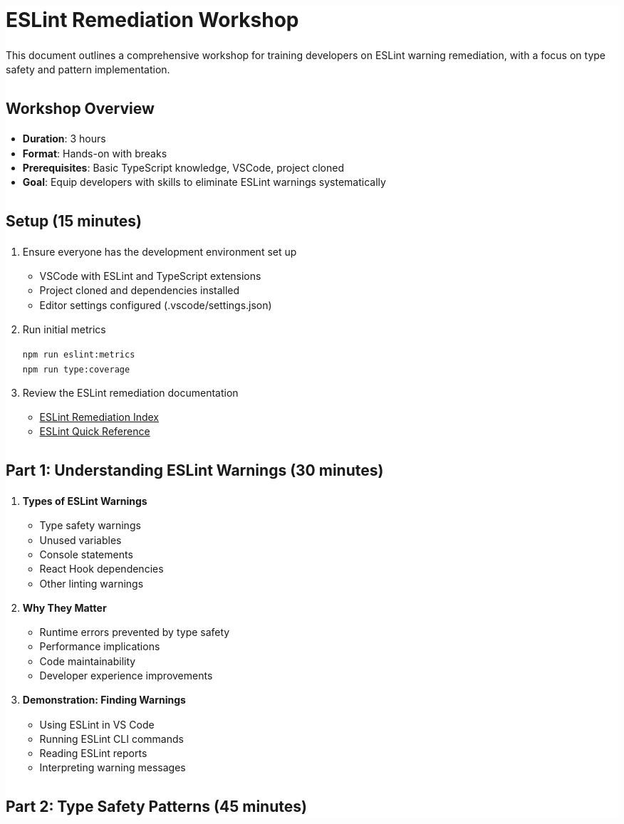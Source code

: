 # ESLint Remediation Workshop

This document outlines a comprehensive workshop for training developers on ESLint warning remediation, with a focus on type safety and pattern implementation.

## Workshop Overview

- **Duration**: 3 hours
- **Format**: Hands-on with breaks
- **Prerequisites**: Basic TypeScript knowledge, VSCode, project cloned
- **Goal**: Equip developers with skills to eliminate ESLint warnings systematically

## Setup (15 minutes)

1. Ensure everyone has the development environment set up
   - VSCode with ESLint and TypeScript extensions
   - Project cloned and dependencies installed
   - Editor settings configured (.vscode/settings.json)

2. Run initial metrics
   ```bash
   npm run eslint:metrics
   npm run type:coverage
   ```

3. Review the ESLint remediation documentation
   - [ESLint Remediation Index](./eslint-remediation-index.md)
   - [ESLint Quick Reference](./eslint-quick-reference.md)

## Part 1: Understanding ESLint Warnings (30 minutes)

1. **Types of ESLint Warnings**
   - Type safety warnings
   - Unused variables
   - Console statements
   - React Hook dependencies
   - Other linting warnings

2. **Why They Matter**
   - Runtime errors prevented by type safety
   - Performance implications
   - Code maintainability
   - Developer experience improvements

3. **Demonstration: Finding Warnings**
   - Using ESLint in VS Code
   - Running ESLint CLI commands
   - Reading ESLint reports
   - Interpreting warning messages

## Part 2: Type Safety Patterns (45 minutes)
